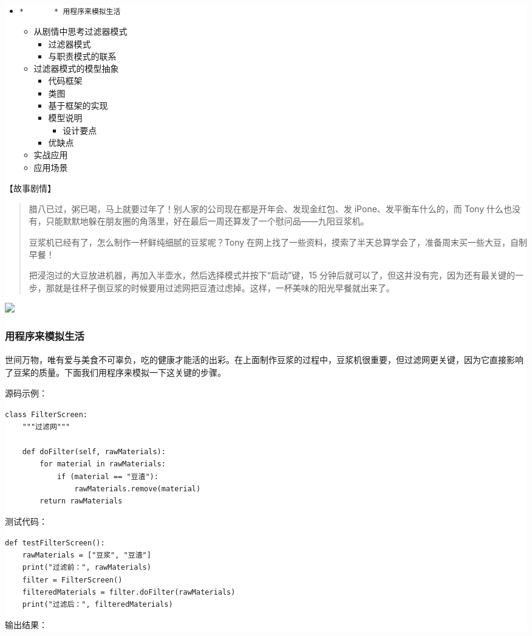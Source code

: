   *     *       * 用程序来模拟生活
      * 从剧情中思考过滤器模式
        * 过滤器模式
        * 与职责模式的联系
      * 过滤器模式的模型抽象
        * 代码框架
        * 类图
        * 基于框架的实现
        * 模型说明
          * 设计要点
        * 优缺点
      * 实战应用
      * 应用场景

【故事剧情】

> 腊八已过，粥已喝，马上就要过年了！别人家的公司现在都是开年会、发现金红包、发 iPone、发平衡车什么的，而 Tony
> 什么也没有，只能默默地躲在朋友圈的角落里，好在最后一周还算发了一个慰问品——九阳豆浆机。
>
> 豆浆机已经有了，怎么制作一杯鲜纯细腻的豆浆呢？Tony 在网上找了一些资料，摸索了半天总算学会了，准备周末买一些大豆，自制早餐！
>
> 把浸泡过的大豆放进机器，再加入半壶水，然后选择模式并按下“启动”键，15
> 分钟后就可以了，但这并没有完，因为还有最关键的一步，那就是往杯子倒豆浆的时候要用过滤网把豆渣过虑掉。这样，一杯美味的阳光早餐就出来了。

![](https://images.gitbook.cn/1b943e50-8e53-11e8-80d1-2d51ff7e1c55)

### 用程序来模拟生活

世间万物，唯有爱与美食不可辜负，吃的健康才能活的出彩。在上面制作豆浆的过程中，豆浆机很重要，但过滤网更关键，因为它直接影响了豆桨的质量。下面我们用程序来模拟一下这关键的步骤。

源码示例：

    
    
    class FilterScreen:
        """过滤网"""
    
        def doFilter(self, rawMaterials):
            for material in rawMaterials:
                if (material == "豆渣"):
                    rawMaterials.remove(material)
            return rawMaterials
    

测试代码：

    
    
    def testFilterScreen():
        rawMaterials = ["豆浆", "豆渣"]
        print("过滤前：", rawMaterials)
        filter = FilterScreen()
        filteredMaterials = filter.doFilter(rawMaterials)
        print("过滤后：", filteredMaterials)
    

输出结果：
